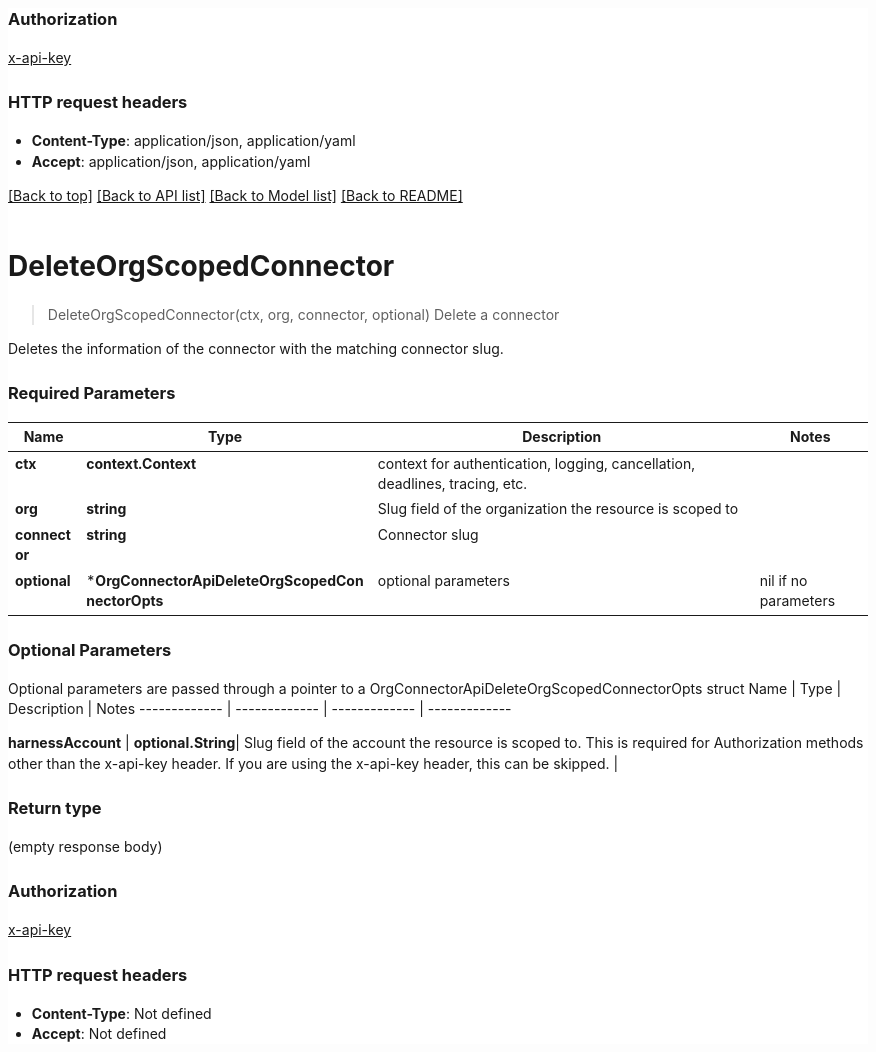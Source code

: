 ### Authorization

[x-api-key](../README.md#x-api-key)

### HTTP request headers

 - **Content-Type**: application/json, application/yaml
 - **Accept**: application/json, application/yaml

[[Back to top]](#) [[Back to API list]](../README.md#documentation-for-api-endpoints) [[Back to Model list]](../README.md#documentation-for-models) [[Back to README]](../README.md)

# **DeleteOrgScopedConnector**
> DeleteOrgScopedConnector(ctx, org, connector, optional)
Delete a connector

Deletes the information of the connector with the matching connector slug.

### Required Parameters

Name | Type | Description  | Notes
------------- | ------------- | ------------- | -------------
 **ctx** | **context.Context** | context for authentication, logging, cancellation, deadlines, tracing, etc.
  **org** | **string**| Slug field of the organization the resource is scoped to | 
  **connector** | **string**| Connector slug | 
 **optional** | ***OrgConnectorApiDeleteOrgScopedConnectorOpts** | optional parameters | nil if no parameters

### Optional Parameters
Optional parameters are passed through a pointer to a OrgConnectorApiDeleteOrgScopedConnectorOpts struct
Name | Type | Description  | Notes
------------- | ------------- | ------------- | -------------


 **harnessAccount** | **optional.String**| Slug field of the account the resource is scoped to. This is required for Authorization methods other than the x-api-key header. If you are using the x-api-key header, this can be skipped. | 

### Return type

 (empty response body)

### Authorization

[x-api-key](../README.md#x-api-key)

### HTTP request headers

 - **Content-Type**: Not defined
 - **Accept**: Not defined

